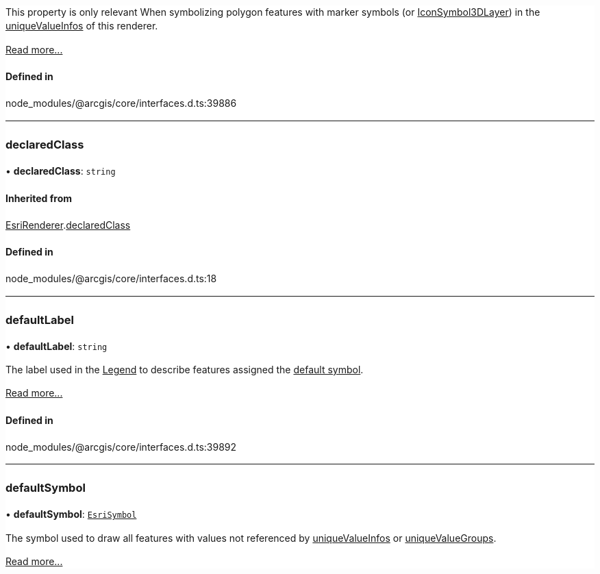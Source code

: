 This property is only relevant When symbolizing polygon features with marker symbols (or [IconSymbol3DLayer](https://developers.arcgis.com/javascript/latest/api-reference/esri-symbols-IconSymbol3DLayer.html)) in the [uniqueValueInfos](https://developers.arcgis.com/javascript/latest/api-reference/esri-renderers-UniqueValueRenderer.html#uniqueValueInfos) of this renderer.

[Read more...](https://developers.arcgis.com/javascript/latest/api-reference/esri-renderers-UniqueValueRenderer.html#backgroundFillSymbol)

#### Defined in

node_modules/@arcgis/core/interfaces.d.ts:39886

___

### declaredClass

• **declaredClass**: `string`

#### Inherited from

[EsriRenderer](geo_esri.EsriRenderer.md).[declaredClass](geo_esri.EsriRenderer.md#declaredclass)

#### Defined in

node_modules/@arcgis/core/interfaces.d.ts:18

___

### defaultLabel

• **defaultLabel**: `string`

The label used in the [Legend](https://developers.arcgis.com/javascript/latest/api-reference/esri-widgets-Legend.html) to describe features assigned the [default symbol](https://developers.arcgis.com/javascript/latest/api-reference/esri-renderers-UniqueValueRenderer.html#defaultSymbol).

[Read more...](https://developers.arcgis.com/javascript/latest/api-reference/esri-renderers-UniqueValueRenderer.html#defaultLabel)

#### Defined in

node_modules/@arcgis/core/interfaces.d.ts:39892

___

### defaultSymbol

• **defaultSymbol**: [`EsriSymbol`](geo_esri.EsriSymbol.md)

The symbol used to draw all features with values not referenced by [uniqueValueInfos](https://developers.arcgis.com/javascript/latest/api-reference/esri-renderers-UniqueValueRenderer.html#uniqueValueInfos) or [uniqueValueGroups](https://developers.arcgis.com/javascript/latest/api-reference/esri-renderers-UniqueValueRenderer.html#uniqueValueGroups).

[Read more...](https://developers.arcgis.com/javascript/latest/api-reference/esri-renderers-UniqueValueRenderer.html#defaultSymbol)
